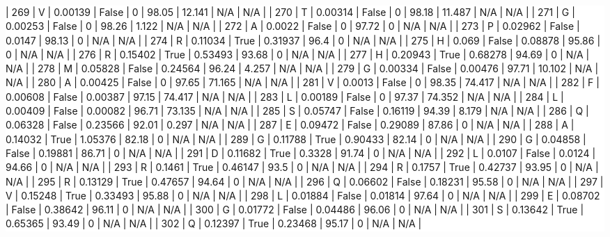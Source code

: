|   269 | V    |         0.00139 | False     |                          0       |                 98.05 |        12.141 | N/A            | N/A                             |
|   270 | T    |         0.00314 | False     |                          0       |                 98.18 |        11.487 | N/A            | N/A                             |
|   271 | G    |         0.00253 | False     |                          0       |                 98.26 |         1.122 | N/A            | N/A                             |
|   272 | A    |         0.0022  | False     |                          0       |                 97.72 |         0     | N/A            | N/A                             |
|   273 | P    |         0.02962 | False     |                          0.0147  |                 98.13 |         0     | N/A            | N/A                             |
|   274 | R    |         0.11034 | True      |                          0.31937 |                 96.4  |         0     | N/A            | N/A                             |
|   275 | H    |         0.069   | False     |                          0.08878 |                 95.86 |         0     | N/A            | N/A                             |
|   276 | R    |         0.15402 | True      |                          0.53493 |                 93.68 |         0     | N/A            | N/A                             |
|   277 | H    |         0.20943 | True      |                          0.68278 |                 94.69 |         0     | N/A            | N/A                             |
|   278 | M    |         0.05828 | False     |                          0.24564 |                 96.24 |         4.257 | N/A            | N/A                             |
|   279 | G    |         0.00334 | False     |                          0.00476 |                 97.71 |        10.102 | N/A            | N/A                             |
|   280 | A    |         0.00425 | False     |                          0       |                 97.65 |        71.165 | N/A            | N/A                             |
|   281 | V    |         0.0013  | False     |                          0       |                 98.35 |        74.417 | N/A            | N/A                             |
|   282 | F    |         0.00608 | False     |                          0.00387 |                 97.15 |        74.417 | N/A            | N/A                             |
|   283 | L    |         0.00189 | False     |                          0       |                 97.37 |        74.352 | N/A            | N/A                             |
|   284 | L    |         0.00409 | False     |                          0.00082 |                 96.71 |        73.135 | N/A            | N/A                             |
|   285 | S    |         0.05747 | False     |                          0.16119 |                 94.39 |         8.179 | N/A            | N/A                             |
|   286 | Q    |         0.06328 | False     |                          0.23566 |                 92.01 |         0.297 | N/A            | N/A                             |
|   287 | E    |         0.09472 | False     |                          0.29089 |                 87.86 |         0     | N/A            | N/A                             |
|   288 | A    |         0.14032 | True      |                          1.05376 |                 82.18 |         0     | N/A            | N/A                             |
|   289 | G    |         0.11788 | True      |                          0.90433 |                 82.14 |         0     | N/A            | N/A                             |
|   290 | G    |         0.04858 | False     |                          0.19881 |                 86.71 |         0     | N/A            | N/A                             |
|   291 | D    |         0.11682 | True      |                          0.3328  |                 91.74 |         0     | N/A            | N/A                             |
|   292 | L    |         0.0107  | False     |                          0.0124  |                 94.66 |         0     | N/A            | N/A                             |
|   293 | R    |         0.1461  | True      |                          0.46147 |                 93.5  |         0     | N/A            | N/A                             |
|   294 | R    |         0.1757  | True      |                          0.42737 |                 93.95 |         0     | N/A            | N/A                             |
|   295 | R    |         0.13129 | True      |                          0.47657 |                 94.64 |         0     | N/A            | N/A                             |
|   296 | Q    |         0.06602 | False     |                          0.18231 |                 95.58 |         0     | N/A            | N/A                             |
|   297 | V    |         0.15248 | True      |                          0.33493 |                 95.88 |         0     | N/A            | N/A                             |
|   298 | L    |         0.01884 | False     |                          0.01814 |                 97.64 |         0     | N/A            | N/A                             |
|   299 | E    |         0.08702 | False     |                          0.38642 |                 96.11 |         0     | N/A            | N/A                             |
|   300 | G    |         0.01772 | False     |                          0.04486 |                 96.06 |         0     | N/A            | N/A                             |
|   301 | S    |         0.13642 | True      |                          0.65365 |                 93.49 |         0     | N/A            | N/A                             |
|   302 | Q    |         0.12397 | True      |                          0.23468 |                 95.17 |         0     | N/A            | N/A                             |
